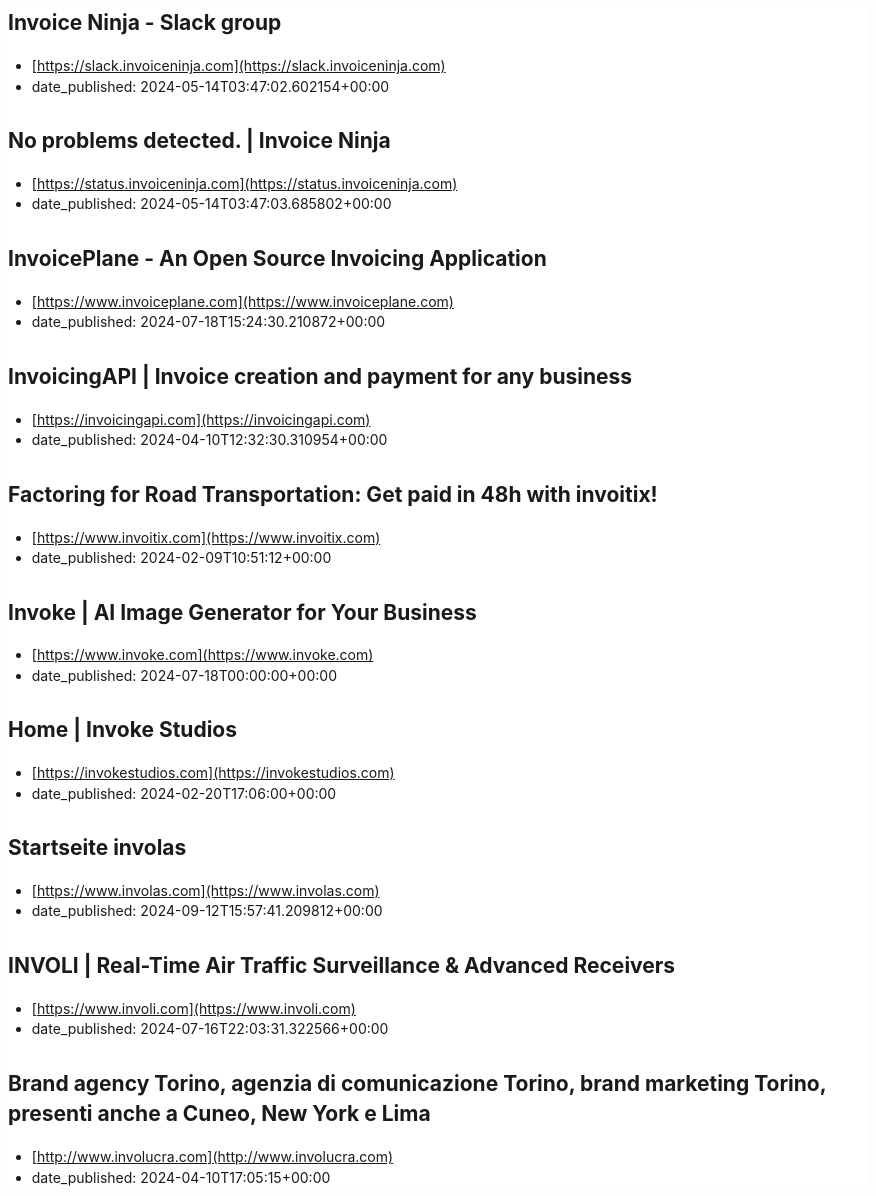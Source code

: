  ## Invoice Ninja - Slack group
 - [https://slack.invoiceninja.com](https://slack.invoiceninja.com)
 - date_published: 2024-05-14T03:47:02.602154+00:00

 ## No problems detected. | Invoice Ninja
 - [https://status.invoiceninja.com](https://status.invoiceninja.com)
 - date_published: 2024-05-14T03:47:03.685802+00:00

 ## InvoicePlane - An Open Source Invoicing Application
 - [https://www.invoiceplane.com](https://www.invoiceplane.com)
 - date_published: 2024-07-18T15:24:30.210872+00:00

 ## InvoicingAPI | Invoice creation and payment for any business
 - [https://invoicingapi.com](https://invoicingapi.com)
 - date_published: 2024-04-10T12:32:30.310954+00:00

 ## Factoring for Road Transportation: Get paid in 48h with invoitix!
 - [https://www.invoitix.com](https://www.invoitix.com)
 - date_published: 2024-02-09T10:51:12+00:00

 ## Invoke | AI Image Generator for Your Business
 - [https://www.invoke.com](https://www.invoke.com)
 - date_published: 2024-07-18T00:00:00+00:00

 ## Home | Invoke Studios
 - [https://invokestudios.com](https://invokestudios.com)
 - date_published: 2024-02-20T17:06:00+00:00

 ## Startseite involas
 - [https://www.involas.com](https://www.involas.com)
 - date_published: 2024-09-12T15:57:41.209812+00:00

 ## INVOLI | Real-Time Air Traffic Surveillance & Advanced Receivers
 - [https://www.involi.com](https://www.involi.com)
 - date_published: 2024-07-16T22:03:31.322566+00:00

 ## Brand agency Torino, agenzia di comunicazione Torino, brand marketing Torino, presenti anche a Cuneo, New York e Lima
 - [http://www.involucra.com](http://www.involucra.com)
 - date_published: 2024-04-10T17:05:15+00:00

